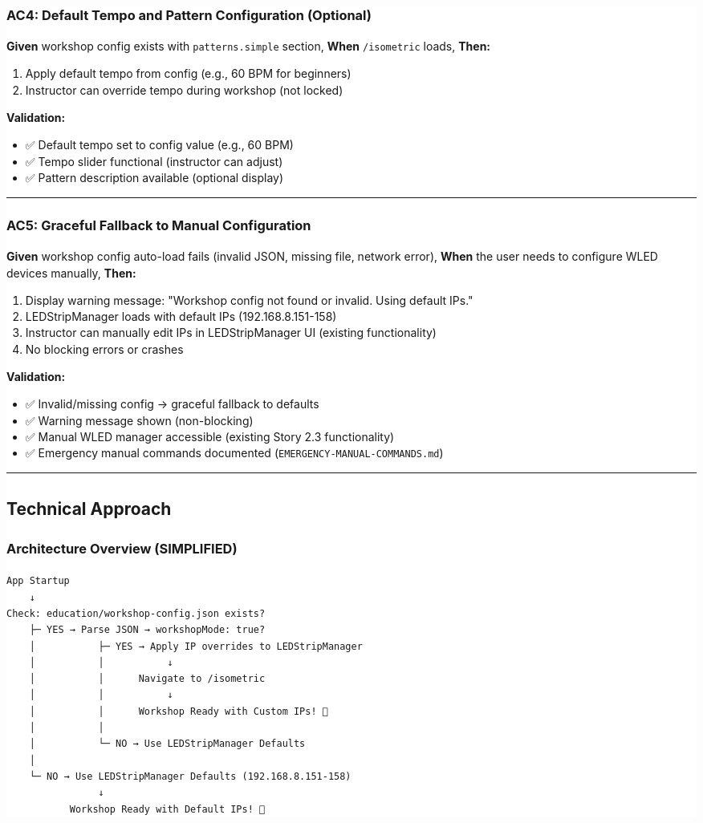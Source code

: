 
### AC4: Default Tempo and Pattern Configuration (Optional)
**Given** workshop config exists with `patterns.simple` section,
**When** `/isometric` loads,
**Then:**
1. Apply default tempo from config (e.g., 60 BPM for beginners)
2. Instructor can override tempo during workshop (not locked)

**Validation:**
- ✅ Default tempo set to config value (e.g., 60 BPM)
- ✅ Tempo slider functional (instructor can adjust)
- ✅ Pattern description available (optional display)

---

### AC5: Graceful Fallback to Manual Configuration
**Given** workshop config auto-load fails (invalid JSON, missing file, network error),
**When** the user needs to configure WLED devices manually,
**Then:**
1. Display warning message: "Workshop config not found or invalid. Using default IPs."
2. LEDStripManager loads with default IPs (192.168.8.151-158)
3. Instructor can manually edit IPs in LEDStripManager UI (existing functionality)
4. No blocking errors or crashes

**Validation:**
- ✅ Invalid/missing config → graceful fallback to defaults
- ✅ Warning message shown (non-blocking)
- ✅ Manual WLED manager accessible (existing Story 2.3 functionality)
- ✅ Emergency manual commands documented (`EMERGENCY-MANUAL-COMMANDS.md`)

---

## Technical Approach

### Architecture Overview (SIMPLIFIED)

```
App Startup
    ↓
Check: education/workshop-config.json exists?
    ├─ YES → Parse JSON → workshopMode: true?
    │           ├─ YES → Apply IP overrides to LEDStripManager
    │           │           ↓
    │           │      Navigate to /isometric
    │           │           ↓
    │           │      Workshop Ready with Custom IPs! 🎉
    │           │
    │           └─ NO → Use LEDStripManager Defaults
    │
    └─ NO → Use LEDStripManager Defaults (192.168.8.151-158)
                ↓
           Workshop Ready with Default IPs! 🎉
```
